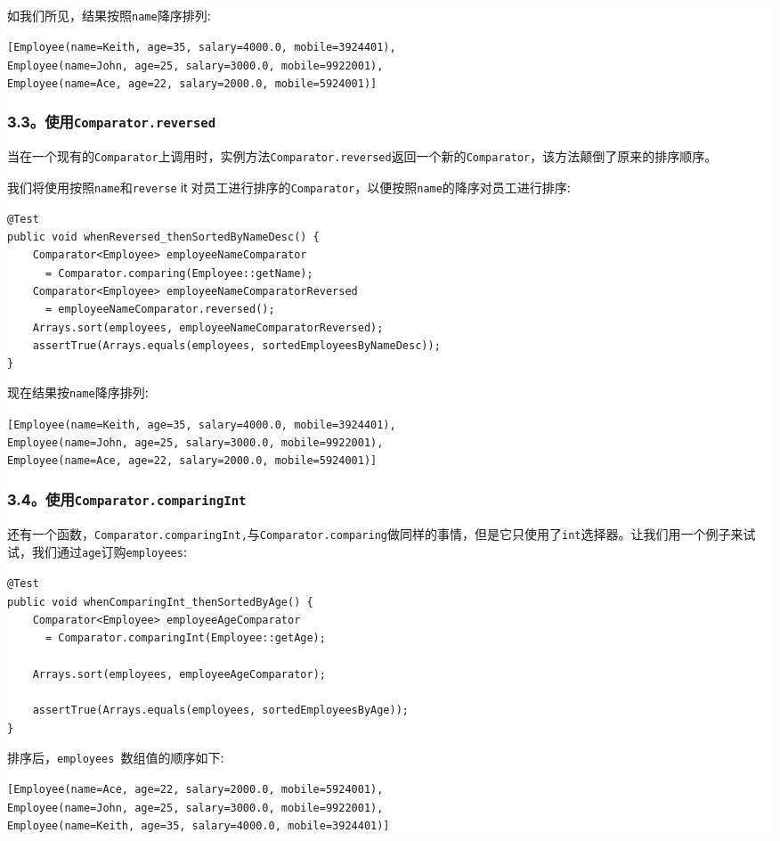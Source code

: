 如我们所见，结果按照`name`降序排列:

```
[Employee(name=Keith, age=35, salary=4000.0, mobile=3924401), 
Employee(name=John, age=25, salary=3000.0, mobile=9922001), 
Employee(name=Ace, age=22, salary=2000.0, mobile=5924001)]
```

### **3.3。使用`Comparator.reversed`**

当在一个现有的`Comparator`上调用时，实例方法`Comparator.reversed`返回一个新的`Comparator`，该方法颠倒了原来的排序顺序。

我们将使用按照`name`和`reverse` it 对员工进行排序的`Comparator`，以便按照`name`的降序对员工进行排序:

```
@Test
public void whenReversed_thenSortedByNameDesc() {
    Comparator<Employee> employeeNameComparator
      = Comparator.comparing(Employee::getName);
    Comparator<Employee> employeeNameComparatorReversed 
      = employeeNameComparator.reversed();
    Arrays.sort(employees, employeeNameComparatorReversed);
    assertTrue(Arrays.equals(employees, sortedEmployeesByNameDesc));
}
```

现在结果按`name`降序排列:

```
[Employee(name=Keith, age=35, salary=4000.0, mobile=3924401), 
Employee(name=John, age=25, salary=3000.0, mobile=9922001), 
Employee(name=Ace, age=22, salary=2000.0, mobile=5924001)]
```

### **3.4。使用`Comparator.comparingInt`**

还有一个函数，`Comparator.comparingInt,`与`Comparator.comparing`做同样的事情，但是它只使用了`int`选择器。让我们用一个例子来试试，我们通过`age`订购`employees`:

```
@Test
public void whenComparingInt_thenSortedByAge() {
    Comparator<Employee> employeeAgeComparator 
      = Comparator.comparingInt(Employee::getAge);

    Arrays.sort(employees, employeeAgeComparator);

    assertTrue(Arrays.equals(employees, sortedEmployeesByAge));
}
```

排序后，`employees `数组值的顺序如下:

```
[Employee(name=Ace, age=22, salary=2000.0, mobile=5924001), 
Employee(name=John, age=25, salary=3000.0, mobile=9922001), 
Employee(name=Keith, age=35, salary=4000.0, mobile=3924401)]
```
